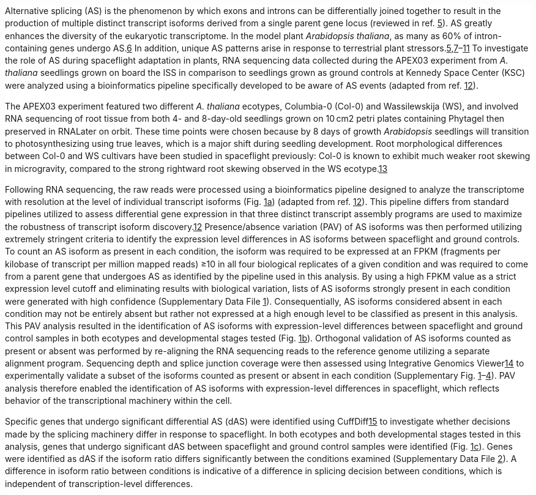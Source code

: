 Alternative splicing (AS) is the phenomenon by which exons and introns can be differentially joined together to result in the production of multiple distinct transcript isoforms derived from a single parent gene locus (reviewed in ref. [5](#CR5)). AS greatly enhances the diversity of the eukaryotic transcriptome. In the model plant _Arabidopsis thaliana_, as many as 60% of intron-containing genes undergo AS.[6](#CR6) In addition, unique AS patterns arise in response to terrestrial plant stressors.[5](#CR5),[7](#CR7)–[11](#CR11) To investigate the role of AS during spaceflight adaptation in plants, RNA sequencing data collected during the APEX03 experiment from _A. thaliana_ seedlings grown on board the ISS in comparison to seedlings grown as ground controls at Kennedy Space Center (KSC) were analyzed using a bioinformatics pipeline specifically developed to be aware of AS events (adapted from ref. [12](#CR12)).

The APEX03 experiment featured two different _A. thaliana_ ecotypes, Columbia-0 (Col-0) and Wassilewskija (WS), and involved RNA sequencing of root tissue from both 4- and 8-day-old seedlings grown on 10 cm2 petri plates containing Phytagel then preserved in RNALater on orbit. These time points were chosen because by 8 days of growth _Arabidopsis_ seedlings will transition to photosynthesizing using true leaves, which is a major shift during seedling development. Root morphological differences between Col-0 and WS cultivars have been studied in spaceflight previously: Col-0 is known to exhibit much weaker root skewing in microgravity, compared to the strong rightward root skewing observed in the WS ecotype.[13](#CR13)

Following RNA sequencing, the raw reads were processed using a bioinformatics pipeline designed to analyze the transcriptome with resolution at the level of individual transcript isoforms (Fig. [1a](#Fig1)) (adapted from ref. [12](#CR12)). This pipeline differs from standard pipelines utilized to assess differential gene expression in that three distinct transcript assembly programs are used to maximize the robustness of transcript isoform discovery.[12](#CR12) Presence/absence variation (PAV) of AS isoforms was then performed utilizing extremely stringent criteria to identify the expression level differences in AS isoforms between spaceflight and ground controls. To count an AS isoform as present in each condition, the isoform was required to be expressed at an FPKM (fragments per kilobase of transcript per million mapped reads) ≥10 in all four biological replicates of a given condition and was required to come from a parent gene that undergoes AS as identified by the pipeline used in this analysis. By using a high FPKM value as a strict expression level cutoff and eliminating results with biological variation, lists of AS isoforms strongly present in each condition were generated with high confidence (Supplementary Data File [1](#MOESM2)). Consequentially, AS isoforms considered absent in each condition may not be entirely absent but rather not expressed at a high enough level to be classified as present in this analysis. This PAV analysis resulted in the identification of AS isoforms with expression-level differences between spaceflight and ground control samples in both ecotypes and developmental stages tested (Fig. [1b](#Fig1)). Orthogonal validation of AS isoforms counted as present or absent was performed by re-aligning the RNA sequencing reads to the reference genome utilizing a separate alignment program. Sequencing depth and splice junction coverage were then assessed using Integrative Genomics Viewer[14](#CR14) to experimentally validate a subset of the isoforms counted as present or absent in each condition (Supplementary Fig. [1](#MOESM1)–[4](#MOESM1)). PAV analysis therefore enabled the identification of AS isoforms with expression-level differences in spaceflight, which reflects behavior of the transcriptional machinery within the cell.

Specific genes that undergo significant differential AS (dAS) were identified using CuffDiff[15](#CR15) to investigate whether decisions made by the splicing machinery differ in response to spaceflight. In both ecotypes and both developmental stages tested in this analysis, genes that undergo significant dAS between spaceflight and ground control samples were identified (Fig. [1c](#Fig1)). Genes were identified as dAS if the isoform ratio differs significantly between the conditions examined (Supplementary Data File [2](#MOESM3)). A difference in isoform ratio between conditions is indicative of a difference in splicing decision between conditions, which is independent of transcription-level differences.

